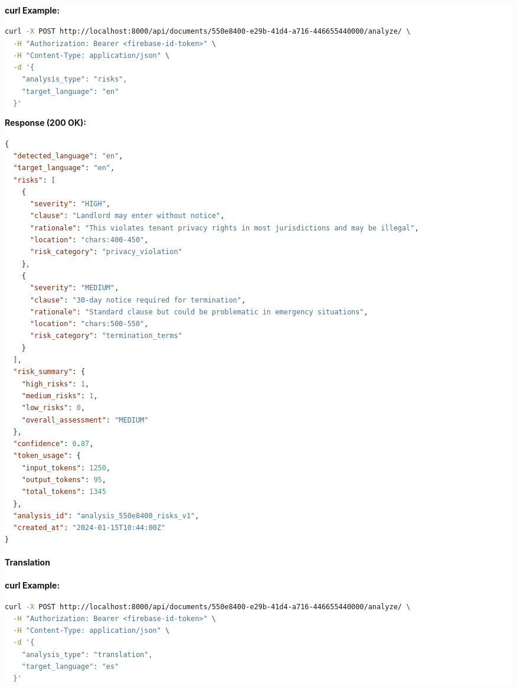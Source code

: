 **curl Example:**
```bash
curl -X POST http://localhost:8000/api/documents/550e8400-e29b-41d4-a716-446655440000/analyze/ \
  -H "Authorization: Bearer <firebase-id-token>" \
  -H "Content-Type: application/json" \
  -d '{
    "analysis_type": "risks",
    "target_language": "en"
  }'
```

**Response (200 OK):**
```json
{
  "detected_language": "en",
  "target_language": "en",
  "risks": [
    {
      "severity": "HIGH",
      "clause": "Landlord may enter without notice",
      "rationale": "This violates tenant privacy rights in most jurisdictions and may be illegal",
      "location": "chars:400-450",
      "risk_category": "privacy_violation"
    },
    {
      "severity": "MEDIUM",
      "clause": "30-day notice required for termination",
      "rationale": "Standard clause but could be problematic in emergency situations",
      "location": "chars:500-550",
      "risk_category": "termination_terms"
    }
  ],
  "risk_summary": {
    "high_risks": 1,
    "medium_risks": 1,
    "low_risks": 0,
    "overall_assessment": "MEDIUM"
  },
  "confidence": 0.87,
  "token_usage": {
    "input_tokens": 1250,
    "output_tokens": 95,
    "total_tokens": 1345
  },
  "analysis_id": "analysis_550e8400_risks_v1",
  "created_at": "2024-01-15T10:44:00Z"
}
```

#### Translation

**curl Example:**
```bash
curl -X POST http://localhost:8000/api/documents/550e8400-e29b-41d4-a716-446655440000/analyze/ \
  -H "Authorization: Bearer <firebase-id-token>" \
  -H "Content-Type: application/json" \
  -d '{
    "analysis_type": "translation",
    "target_language": "es"
  }'
```
